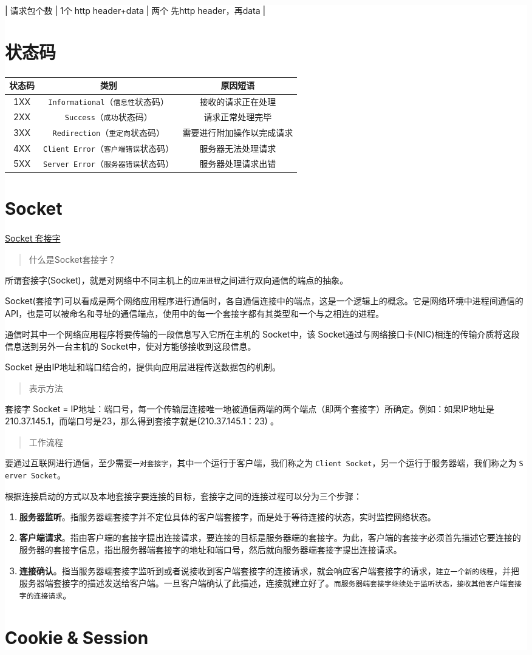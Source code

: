| 请求包个数 | 1个 http header+data | 两个 先http header，再data |



# 状态码

| 状态码 |                 类别                 |          原因短语          |
| :----: | :----------------------------------: | :------------------------: |
|  1XX   |  `Informational`（`信息性`状态码）   |     接收的请求正在处理     |
|  2XX   |      `Success`（`成功`状态码）       |      请求正常处理完毕      |
|  3XX   |   `Redirection`（`重定向`状态码）    | 需要进行附加操作以完成请求 |
|  4XX   | `Client Error`（`客户端错误`状态码） |     服务器无法处理请求     |
|  5XX   | `Server Error`（`服务器错误`状态码） |     服务器处理请求出错     |



# Socket

[Socket 套接字](https://baike.baidu.com/item/%E5%A5%97%E6%8E%A5%E5%AD%97/9637606?fromtitle=socket&fromid=281150)

> 什么是Socket套接字？

所谓套接字(Socket)，就是对网络中不同主机上的`应用进程`之间进行双向通信的端点的抽象。

Socket(套接字)可以看成是两个网络应用程序进行通信时，各自通信连接中的端点，这是一个逻辑上的概念。它是网络环境中进程间通信的API，也是可以被命名和寻址的通信端点，使用中的每一个套接字都有其类型和一个与之相连的进程。

通信时其中一个网络应用程序将要传输的一段信息写入它所在主机的 Socket中，该 Socket通过与网络接口卡(NIC)相连的传输介质将这段信息送到另外一台主机的 Socket中，使对方能够接收到这段信息。

Socket 是由IP地址和端口结合的，提供向应用层进程传送数据包的机制。

> 表示方法

套接字 Socket = IP地址：端口号，每一个传输层连接唯一地被通信两端的两个端点（即两个套接字）所确定。例如：如果IP地址是210.37.145.1，而端口号是23，那么得到套接字就是(210.37.145.1：23) 。

> 工作流程

要通过互联网进行通信，至少需要`一对套接字`，其中一个运行于客户端，我们称之为 `Client Socket`，另一个运行于服务器端，我们称之为 `Server Socket`。

根据连接启动的方式以及本地套接字要连接的目标，套接字之间的连接过程可以分为三个步骤：

1. **服务器监听**。指服务器端套接字并不定位具体的客户端套接字，而是处于等待连接的状态，实时监控网络状态。

2. **客户端请求**。指由客户端的套接字提出连接请求，要连接的目标是服务器端的套接字。为此，客户端的套接字必须首先描述它要连接的服务器的套接字信息，指出服务器端套接字的地址和端口号，然后就向服务器端套接字提出连接请求。

3. **连接确认**。指当服务器端套接字监听到或者说接收到客户端套接字的连接请求，就会响应客户端套接字的请求，`建立一个新的线程`，并把服务器端套接字的描述发送给客户端。一旦客户端确认了此描述，连接就建立好了。`而服务器端套接字继续处于监听状态，接收其他客户端套接字的连接请求`。



# Cookie & Session
